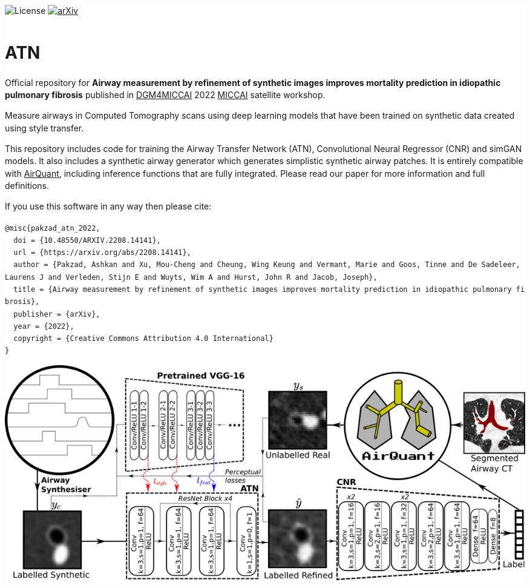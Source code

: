 ![License](https://img.shields.io/github/license/ashkanpakzad/ATN?style=plastic)
[![arXiv](https://img.shields.io/badge/arXiv-2208.14141-b31b1b.svg?style=plastic)](https://arxiv.org/abs/2208.14141)


# ATN
Official repository for **Airway measurement by refinement of synthetic
images improves mortality prediction in
idiopathic pulmonary fibrosis** published in [DGM4MICCAI](https://dgm4miccai.github.io/) 2022 [MICCAI](www.miccai.org/) satellite workshop.

Measure airways in Computed Tomography scans using deep learning models that have been trained on synthetic data created using style transfer.

This repository includes code for training the Airway Transfer Network (ATN), Convolutional Neural Regressor (CNR) and simGAN models. It also includes a synthetic airway generator which generates simplistic synthetic airway patches. It is entirely compatible with [AirQuant](https://github.com/ashkanpakzad/AirQuant), including inference functions that are fully integrated. Please read our paper for more information and full definitions.

If you use this software in any way then please cite:
```
@misc{pakzad_atn_2022,
  doi = {10.48550/ARXIV.2208.14141},
  url = {https://arxiv.org/abs/2208.14141},
  author = {Pakzad, Ashkan and Xu, Mou-Cheng and Cheung, Wing Keung and Vermant, Marie and Goos, Tinne and De Sadeleer, Laurens J and Verleden, Stijn E and Wuyts, Wim A and Hurst, John R and Jacob, Joseph},
  title = {Airway measurement by refinement of synthetic images improves mortality prediction in idiopathic pulmonary fibrosis},
  publisher = {arXiv},
  year = {2022},
  copyright = {Creative Commons Attribution 4.0 International}
}
```

![ATN Schematic](figs/ATN_schematic.png)
